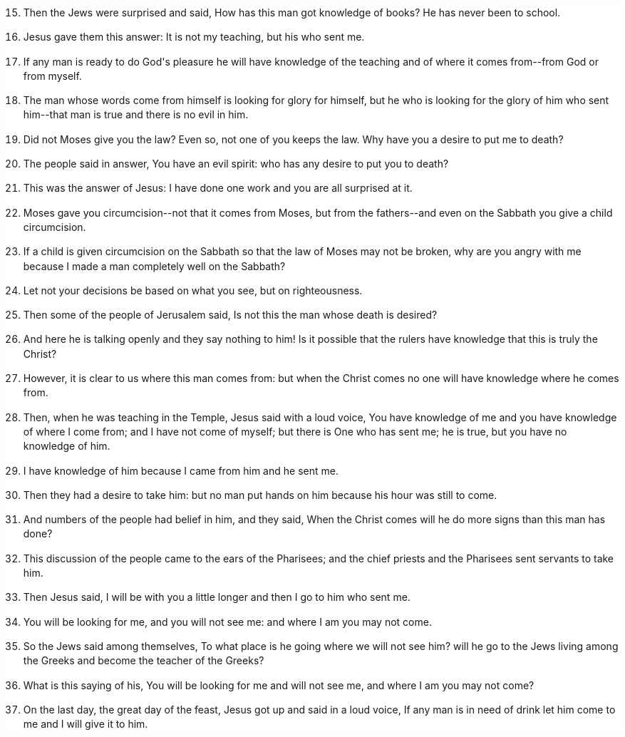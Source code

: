 15. Then the Jews were surprised and said, How has this man got knowledge of books? He has never been to school.

16. Jesus gave them this answer: It is not my teaching, but his who sent me.

17. If any man is ready to do God's pleasure he will have knowledge of the teaching and of where it comes from--from God or from myself.

18. The man whose words come from himself is looking for glory for himself, but he who is looking for the glory of him who sent him--that man is true and there is no evil in him.

19. Did not Moses give you the law? Even so, not one of you keeps the law. Why have you a desire to put me to death?

20. The people said in answer, You have an evil spirit: who has any desire to put you to death?

21. This was the answer of Jesus: I have done one work and you are all surprised at it.

22. Moses gave you circumcision--not that it comes from Moses, but from the fathers--and even on the Sabbath you give a child circumcision.

23. If a child is given circumcision on the Sabbath so that the law of Moses may not be broken, why are you angry with me because I made a man completely well on the Sabbath?

24. Let not your decisions be based on what you see, but on righteousness.

25. Then some of the people of Jerusalem said, Is not this the man whose death is desired?

26. And here he is talking openly and they say nothing to him! Is it possible that the rulers have knowledge that this is truly the Christ?

27. However, it is clear to us where this man comes from: but when the Christ comes no one will have knowledge where he comes from.

28. Then, when he was teaching in the Temple, Jesus said with a loud voice, You have knowledge of me and you have knowledge of where I come from; and I have not come of myself; but there is One who has sent me; he is true, but you have no knowledge of him.

29. I have knowledge of him because I came from him and he sent me.

30. Then they had a desire to take him: but no man put hands on him because his hour was still to come.

31. And numbers of the people had belief in him, and they said, When the Christ comes will he do more signs than this man has done?

32. This discussion of the people came to the ears of the Pharisees; and the chief priests and the Pharisees sent servants to take him.

33. Then Jesus said, I will be with you a little longer and then I go to him who sent me.

34. You will be looking for me, and you will not see me: and where I am you may not come.

35. So the Jews said among themselves, To what place is he going where we will not see him? will he go to the Jews living among the Greeks and become the teacher of the Greeks?

36. What is this saying of his, You will be looking for me and will not see me, and where I am you may not come?

37. On the last day, the great day of the feast, Jesus got up and said in a loud voice, If any man is in need of drink let him come to me and I will give it to him.
